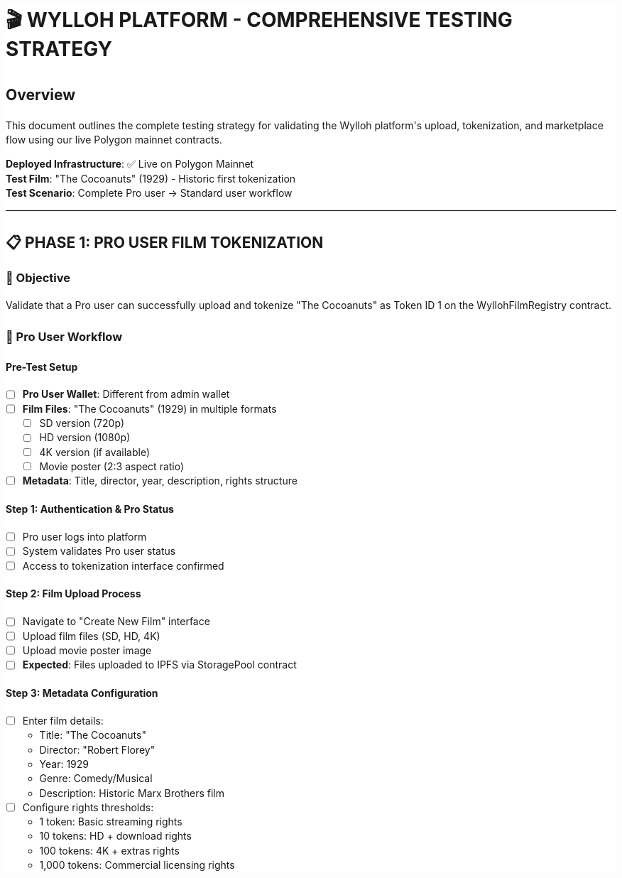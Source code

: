 # 🎬 WYLLOH PLATFORM - COMPREHENSIVE TESTING STRATEGY

## **Overview**
This document outlines the complete testing strategy for validating the Wylloh platform's upload, tokenization, and marketplace flow using our live Polygon mainnet contracts.

**Deployed Infrastructure**: ✅ Live on Polygon Mainnet  
**Test Film**: "The Cocoanuts" (1929) - Historic first tokenization  
**Test Scenario**: Complete Pro user → Standard user workflow  

---

## **📋 PHASE 1: PRO USER FILM TOKENIZATION**

### **🎯 Objective**
Validate that a Pro user can successfully upload and tokenize "The Cocoanuts" as Token ID 1 on the WyllohFilmRegistry contract.

### **👤 Pro User Workflow**

#### **Pre-Test Setup**
- [ ] **Pro User Wallet**: Different from admin wallet
- [ ] **Film Files**: "The Cocoanuts" (1929) in multiple formats
  - [ ] SD version (720p)
  - [ ] HD version (1080p) 
  - [ ] 4K version (if available)
  - [ ] Movie poster (2:3 aspect ratio)
- [ ] **Metadata**: Title, director, year, description, rights structure

#### **Step 1: Authentication & Pro Status**
- [ ] Pro user logs into platform
- [ ] System validates Pro user status
- [ ] Access to tokenization interface confirmed

#### **Step 2: Film Upload Process**
- [ ] Navigate to "Create New Film" interface
- [ ] Upload film files (SD, HD, 4K)
- [ ] Upload movie poster image
- [ ] **Expected**: Files uploaded to IPFS via StoragePool contract

#### **Step 3: Metadata Configuration**
- [ ] Enter film details:
  - Title: "The Cocoanuts"
  - Director: "Robert Florey"
  - Year: 1929
  - Genre: Comedy/Musical
  - Description: Historic Marx Brothers film
- [ ] Configure rights thresholds:
  - 1 token: Basic streaming rights
  - 10 tokens: HD + download rights
  - 100 tokens: 4K + extras rights
  - 1,000 tokens: Commercial licensing rights
